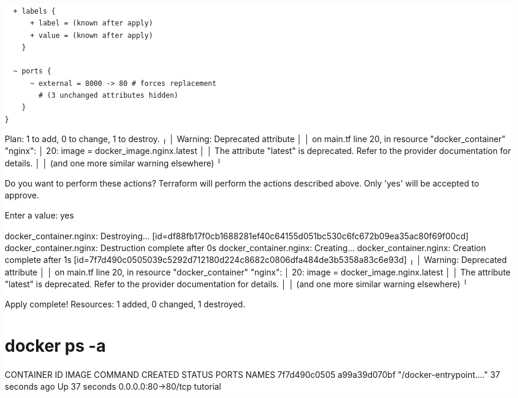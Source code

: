       + labels {
          + label = (known after apply)
          + value = (known after apply)
        }

      ~ ports {
          ~ external = 8000 -> 80 # forces replacement
            # (3 unchanged attributes hidden)
        }
    }

Plan: 1 to add, 0 to change, 1 to destroy.
╷
│ Warning: Deprecated attribute
│
│   on main.tf line 20, in resource "docker_container" "nginx":
│   20:   image = docker_image.nginx.latest
│
│ The attribute "latest" is deprecated. Refer to the provider documentation for details.
│
│ (and one more similar warning elsewhere)
╵

Do you want to perform these actions?
  Terraform will perform the actions described above.
  Only 'yes' will be accepted to approve.

  Enter a value: yes

docker_container.nginx: Destroying... [id=df88fb17f0cb1688281ef40c64155d051bc530c6fc672b09ea35ac80f69f00cd]
docker_container.nginx: Destruction complete after 0s
docker_container.nginx: Creating...
docker_container.nginx: Creation complete after 1s [id=7f7d490c0505039c5292d712180d224c8682c0806dfa484de3b5358a83c6e93d]
╷
│ Warning: Deprecated attribute
│
│   on main.tf line 20, in resource "docker_container" "nginx":
│   20:   image = docker_image.nginx.latest
│
│ The attribute "latest" is deprecated. Refer to the provider documentation for details.
│
│ (and one more similar warning elsewhere)
╵

Apply complete! Resources: 1 added, 0 changed, 1 destroyed.

# docker ps -a
CONTAINER ID        IMAGE               COMMAND                  CREATED             STATUS              PORTS                NAMES
7f7d490c0505        a99a39d070bf        "/docker-entrypoint.…"   37 seconds ago      Up 37 seconds       0.0.0.0:80->80/tcp   tutorial
